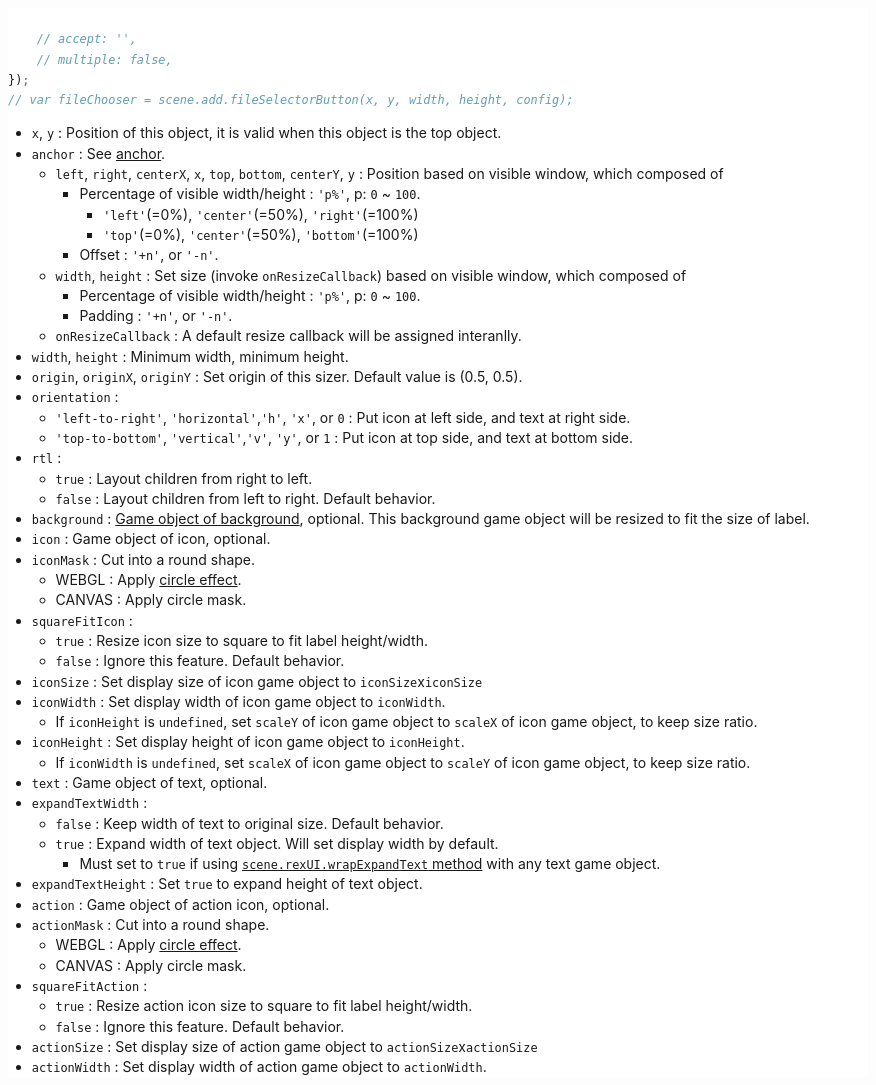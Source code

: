 ```javascript

    // accept: '',
    // multiple: false,
});
// var fileChooser = scene.add.fileSelectorButton(x, y, width, height, config);
```

- `x`, `y` : Position of this object, it is valid when this object is the top object.
- `anchor` : See [anchor](anchor.md#create-instance).
    - `left`, `right`, `centerX`, `x`, `top`, `bottom`, `centerY`, `y` : Position based on visible window, which composed of
        - Percentage of visible width/height : `'p%'`, p: `0` ~ `100`.
            - `'left'`(=0%), `'center'`(=50%), `'right'`(=100%)
            - `'top'`(=0%), `'center'`(=50%), `'bottom'`(=100%)
        - Offset : `'+n'`, or `'-n'`.
    - `width`, `height` : Set size (invoke `onResizeCallback`) based on visible window, which composed of
        - Percentage of visible width/height : `'p%'`, p: `0` ~ `100`.        
        - Padding : `'+n'`, or `'-n'`.
    - `onResizeCallback` : A default resize callback will be assigned interanlly. 
- `width`, `height` : Minimum width, minimum height.
- `origin`, `originX`, `originY` : Set origin of this sizer. Default value is (0.5, 0.5).
- `orientation` :
    - `'left-to-right'`, `'horizontal'`,`'h'`, `'x'`, or `0` : Put icon at left side, and text at right side.
    - `'top-to-bottom'`, `'vertical'`,`'v'`, `'y'`, or `1` : Put icon at top side, and text at bottom side.
- `rtl` : 
    - `true` : Layout children from right to left.
    - `false` : Layout children from left to right. Default behavior.
- `background` : [Game object of background](ui-basesizer.md#background), optional. This background game object will be resized to fit the size of label.
- `icon` : Game object of icon, optional.
- `iconMask` : Cut into a round shape.
    - WEBGL : Apply [circle effect](shader-p3fx.md#circle).
    - CANVAS : Apply circle mask.
- `squareFitIcon` : 
    - `true` : Resize icon size to square to fit label height/width.
    - `false` : Ignore this feature. Default behavior.
- `iconSize` : Set display size of icon game object to `iconSize`x`iconSize`
- `iconWidth` : Set display width of icon game object to `iconWidth`. 
    - If `iconHeight` is `undefined`, set `scaleY` of icon game object to `scaleX` of icon game object, to keep size ratio.
- `iconHeight` : Set display height of icon game object to `iconHeight`. 
    - If `iconWidth` is `undefined`, set `scaleX` of icon game object to `scaleY` of icon game object, to keep size ratio.
- `text` : Game object of text, optional.
- `expandTextWidth` : 
    - `false` : Keep width of text to original size. Default behavior.
    - `true` : Expand width of text object. Will set display width by default.
        - Must set to `true` if using [`scene.rexUI.wrapExpandText` method](ui-overview.md#behaviors-of-text) with any text game object.
- `expandTextHeight` : Set `true` to expand height of text object.
- `action` : Game object of action icon, optional.
- `actionMask` : Cut into a round shape.
    - WEBGL : Apply [circle effect](shader-p3fx.md#circle).
    - CANVAS : Apply circle mask.
- `squareFitAction` : 
    - `true` : Resize action icon size to square to fit label height/width.
    - `false` : Ignore this feature. Default behavior.
- `actionSize` : Set display size of action game object to `actionSize`x`actionSize`
- `actionWidth` : Set display width of action game object to `actionWidth`. 